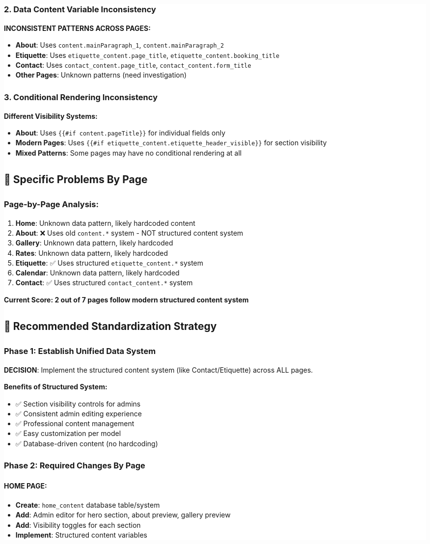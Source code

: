 ### 2. Data Content Variable Inconsistency

**INCONSISTENT PATTERNS ACROSS PAGES:**
- **About**: Uses `content.mainParagraph_1`, `content.mainParagraph_2`
- **Etiquette**: Uses `etiquette_content.page_title`, `etiquette_content.booking_title`
- **Contact**: Uses `contact_content.page_title`, `contact_content.form_title`
- **Other Pages**: Unknown patterns (need investigation)

### 3. Conditional Rendering Inconsistency

**Different Visibility Systems:**
- **About**: Uses `{{#if content.pageTitle}}` for individual fields only
- **Modern Pages**: Uses `{{#if etiquette_content.etiquette_header_visible}}` for section visibility
- **Mixed Patterns**: Some pages may have no conditional rendering at all

## 🚨 Specific Problems By Page

### Page-by-Page Analysis:

1. **Home**: Unknown data pattern, likely hardcoded content
2. **About**: ❌ Uses old `content.*` system - NOT structured content system
3. **Gallery**: Unknown data pattern, likely hardcoded
4. **Rates**: Unknown data pattern, likely hardcoded  
5. **Etiquette**: ✅ Uses structured `etiquette_content.*` system
6. **Calendar**: Unknown data pattern, likely hardcoded
7. **Contact**: ✅ Uses structured `contact_content.*` system

**Current Score: 2 out of 7 pages follow modern structured content system**

## 🎯 Recommended Standardization Strategy

### Phase 1: Establish Unified Data System

**DECISION**: Implement the structured content system (like Contact/Etiquette) across ALL pages.

**Benefits of Structured System:**
- ✅ Section visibility controls for admins
- ✅ Consistent admin editing experience
- ✅ Professional content management
- ✅ Easy customization per model
- ✅ Database-driven content (no hardcoding)

### Phase 2: Required Changes By Page

#### **HOME PAGE:**
- **Create**: `home_content` database table/system
- **Add**: Admin editor for hero section, about preview, gallery preview
- **Add**: Visibility toggles for each section
- **Implement**: Structured content variables
